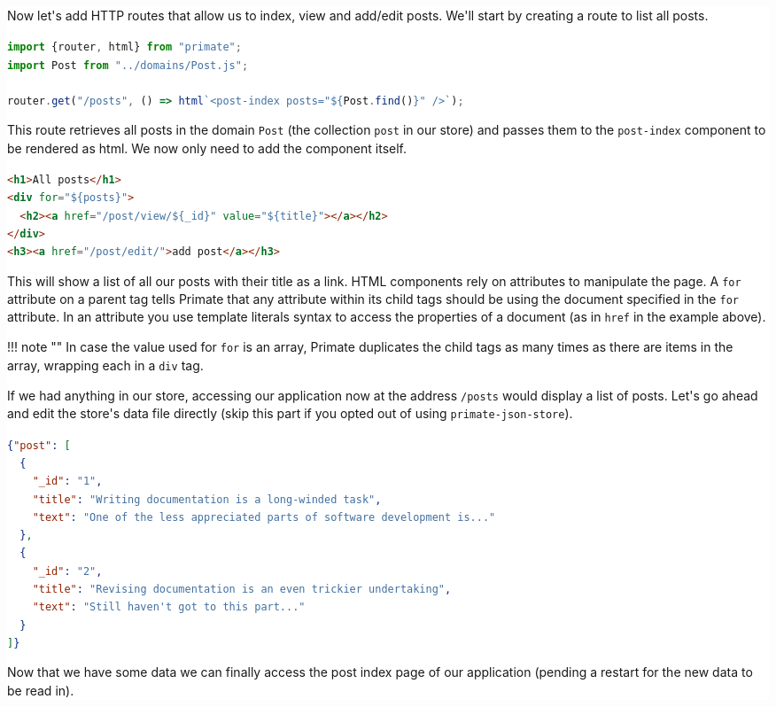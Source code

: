 Now let's add HTTP routes that allow us to index, view and add/edit posts.
We'll start by creating a route to list all posts.

```js title="routes/post.js"
import {router, html} from "primate";
import Post from "../domains/Post.js";

router.get("/posts", () => html`<post-index posts="${Post.find()}" />`);
```

This route retrieves all posts in the domain `Post` (the collection `post` in
our store) and passes them to the `post-index` component to be rendered as html.
We now only need to add the component itself.

```html title="components/post-index.html"
<h1>All posts</h1>
<div for="${posts}">
  <h2><a href="/post/view/${_id}" value="${title}"></a></h2>
</div>
<h3><a href="/post/edit/">add post</a></h3>
```

This will show a list of all our posts with their title as a link. HTML
components rely on attributes to manipulate the page. A `for` attribute on a
parent tag tells Primate that any attribute within its child tags should be
using the document specified in the `for` attribute. In an attribute you use
template literals syntax to access the properties of a document (as in `href` in
the example above).

!!! note ""
    In case the value used for `for` is an array, Primate duplicates the child
    tags as many times as there are items in the array, wrapping each in a `div`
    tag.

If we had anything in our store, accessing our application now at the address
`/posts` would display a list of posts. Let's go ahead and edit the store's data
file directly (skip this part if you opted out of using `primate-json-store`).

```json title="/tmp/primate-app.json"
{"post": [
  {
    "_id": "1",
    "title": "Writing documentation is a long-winded task",
    "text": "One of the less appreciated parts of software development is..."
  },
  {
    "_id": "2",
    "title": "Revising documentation is an even trickier undertaking",
    "text": "Still haven't got to this part..."
  }
]}
```

Now that we have some data we can finally access the post index page of our
application (pending a restart for the new data to be read in).
